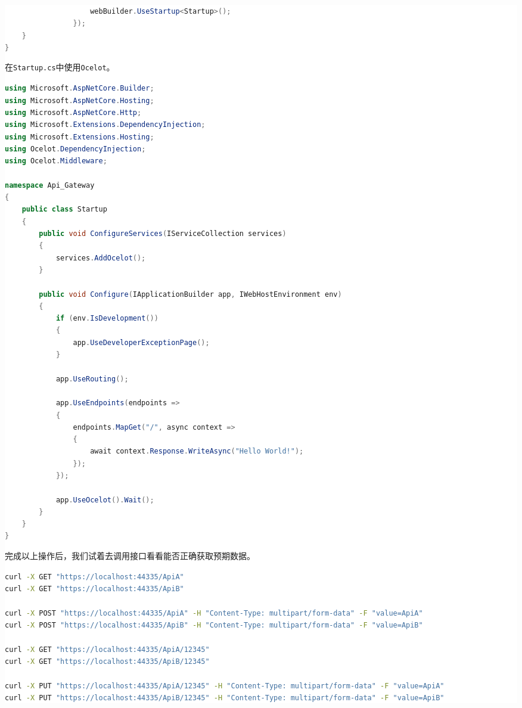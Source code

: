 ```csharp
                    webBuilder.UseStartup<Startup>();
                });
    }
}
```

在`Startup.cs`中使用`Ocelot`。

```csharp
using Microsoft.AspNetCore.Builder;
using Microsoft.AspNetCore.Hosting;
using Microsoft.AspNetCore.Http;
using Microsoft.Extensions.DependencyInjection;
using Microsoft.Extensions.Hosting;
using Ocelot.DependencyInjection;
using Ocelot.Middleware;

namespace Api_Gateway
{
    public class Startup
    {
        public void ConfigureServices(IServiceCollection services)
        {
            services.AddOcelot();
        }

        public void Configure(IApplicationBuilder app, IWebHostEnvironment env)
        {
            if (env.IsDevelopment())
            {
                app.UseDeveloperExceptionPage();
            }

            app.UseRouting();

            app.UseEndpoints(endpoints =>
            {
                endpoints.MapGet("/", async context =>
                {
                    await context.Response.WriteAsync("Hello World!");
                });
            });

            app.UseOcelot().Wait();
        }
    }
}
```

完成以上操作后，我们试着去调用接口看看能否正确获取预期数据。

```bash
curl -X GET "https://localhost:44335/ApiA"
curl -X GET "https://localhost:44335/ApiB"

curl -X POST "https://localhost:44335/ApiA" -H "Content-Type: multipart/form-data" -F "value=ApiA"
curl -X POST "https://localhost:44335/ApiB" -H "Content-Type: multipart/form-data" -F "value=ApiB"

curl -X GET "https://localhost:44335/ApiA/12345"
curl -X GET "https://localhost:44335/ApiB/12345"

curl -X PUT "https://localhost:44335/ApiA/12345" -H "Content-Type: multipart/form-data" -F "value=ApiA"
curl -X PUT "https://localhost:44335/ApiB/12345" -H "Content-Type: multipart/form-data" -F "value=ApiB"
```